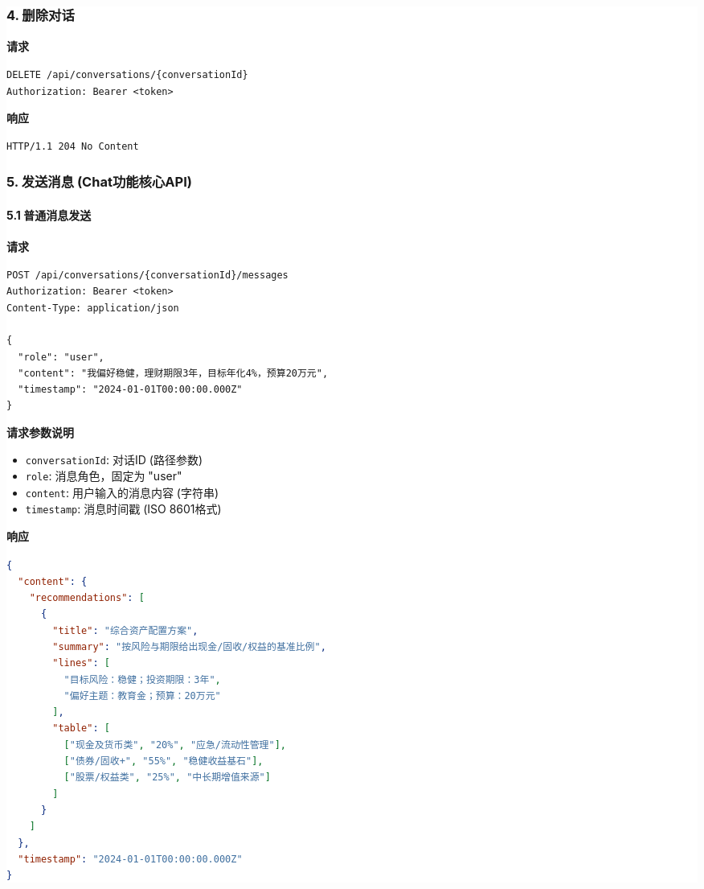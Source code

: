 ### 4. 删除对话

**请求**
```http
DELETE /api/conversations/{conversationId}
Authorization: Bearer <token>
```

**响应**
```http
HTTP/1.1 204 No Content
```

### 5. 发送消息 (Chat功能核心API)

#### 5.1 普通消息发送

**请求**
```http
POST /api/conversations/{conversationId}/messages
Authorization: Bearer <token>
Content-Type: application/json

{
  "role": "user",
  "content": "我偏好稳健，理财期限3年，目标年化4%，预算20万元",
  "timestamp": "2024-01-01T00:00:00.000Z"
}
```

**请求参数说明**
- `conversationId`: 对话ID (路径参数)
- `role`: 消息角色，固定为 "user"
- `content`: 用户输入的消息内容 (字符串)
- `timestamp`: 消息时间戳 (ISO 8601格式)

**响应**
```json
{
  "content": {
    "recommendations": [
      {
        "title": "综合资产配置方案",
        "summary": "按风险与期限给出现金/固收/权益的基准比例",
        "lines": [
          "目标风险：稳健；投资期限：3年",
          "偏好主题：教育金；预算：20万元"
        ],
        "table": [
          ["现金及货币类", "20%", "应急/流动性管理"],
          ["债券/固收+", "55%", "稳健收益基石"],
          ["股票/权益类", "25%", "中长期增值来源"]
        ]
      }
    ]
  },
  "timestamp": "2024-01-01T00:00:00.000Z"
}
```
